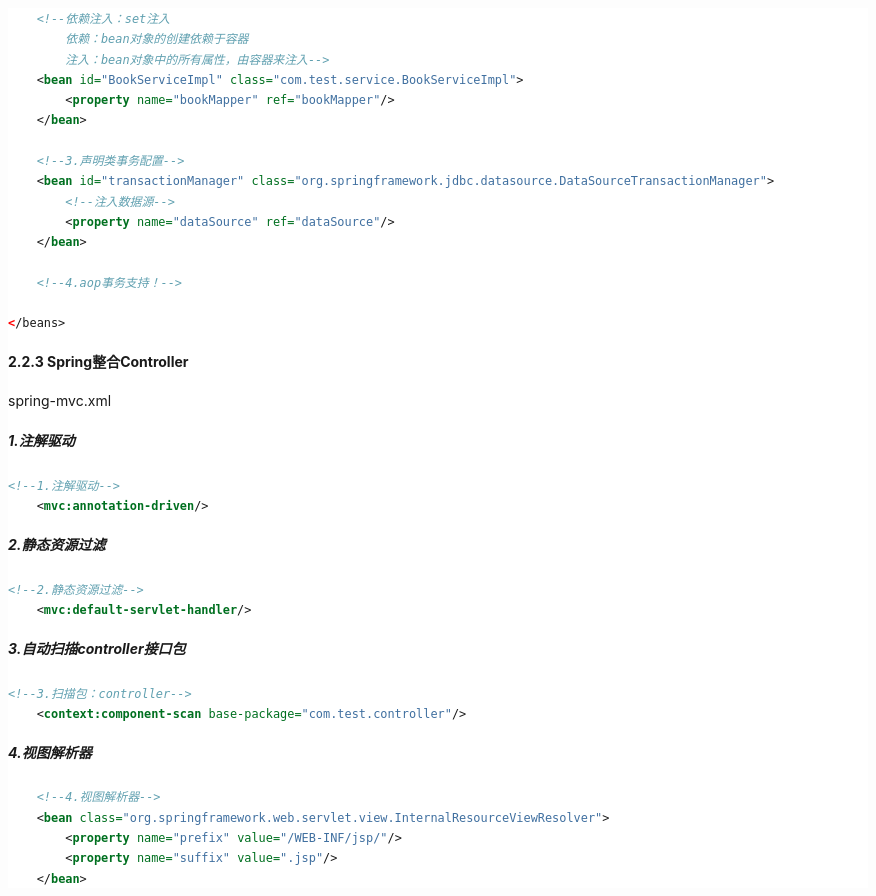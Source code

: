 ```xml
    <!--依赖注入：set注入
        依赖：bean对象的创建依赖于容器
        注入：bean对象中的所有属性，由容器来注入-->
    <bean id="BookServiceImpl" class="com.test.service.BookServiceImpl">
        <property name="bookMapper" ref="bookMapper"/>
    </bean>

    <!--3.声明类事务配置-->
    <bean id="transactionManager" class="org.springframework.jdbc.datasource.DataSourceTransactionManager">
        <!--注入数据源-->
        <property name="dataSource" ref="dataSource"/>
    </bean>

    <!--4.aop事务支持！-->

</beans>
```



#### 2.2.3 Spring整合Controller

spring-mvc.xml



##### 1.注解驱动

```xml
<!--1.注解驱动-->
    <mvc:annotation-driven/>
```



##### 2.静态资源过滤

```xml
<!--2.静态资源过滤-->
    <mvc:default-servlet-handler/>
```



##### 3.自动扫描controller接口包

```xml
<!--3.扫描包：controller-->
    <context:component-scan base-package="com.test.controller"/>
```



##### 4.视图解析器

```xml
    <!--4.视图解析器-->
    <bean class="org.springframework.web.servlet.view.InternalResourceViewResolver">
        <property name="prefix" value="/WEB-INF/jsp/"/>
        <property name="suffix" value=".jsp"/>
    </bean>
```
